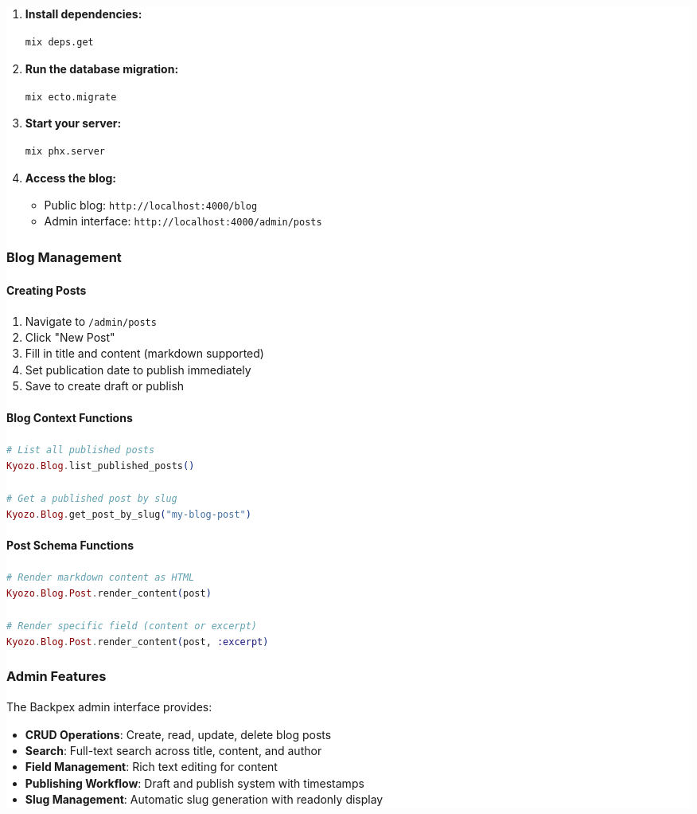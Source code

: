 1. **Install dependencies:**
   ```bash
   mix deps.get
   ```

2. **Run the database migration:**
   ```bash
   mix ecto.migrate
   ```

3. **Start your server:**
   ```bash
   mix phx.server
   ```

4. **Access the blog:**
   - Public blog: `http://localhost:4000/blog`
   - Admin interface: `http://localhost:4000/admin/posts`

### Blog Management

#### Creating Posts
1. Navigate to `/admin/posts`
2. Click "New Post"
3. Fill in title and content (markdown supported)
4. Set publication date to publish immediately
5. Save to create draft or publish

#### Blog Context Functions

```elixir
# List all published posts
Kyozo.Blog.list_published_posts()

# Get a published post by slug
Kyozo.Blog.get_post_by_slug("my-blog-post")
```

#### Post Schema Functions

```elixir
# Render markdown content as HTML
Kyozo.Blog.Post.render_content(post)

# Render specific field (content or excerpt)
Kyozo.Blog.Post.render_content(post, :excerpt)
```

### Admin Features

The Backpex admin interface provides:

- **CRUD Operations**: Create, read, update, delete blog posts
- **Search**: Full-text search across title, content, and author
- **Field Management**: Rich text editing for content
- **Publishing Workflow**: Draft and publish system with timestamps
- **Slug Management**: Automatic slug generation with readonly display
